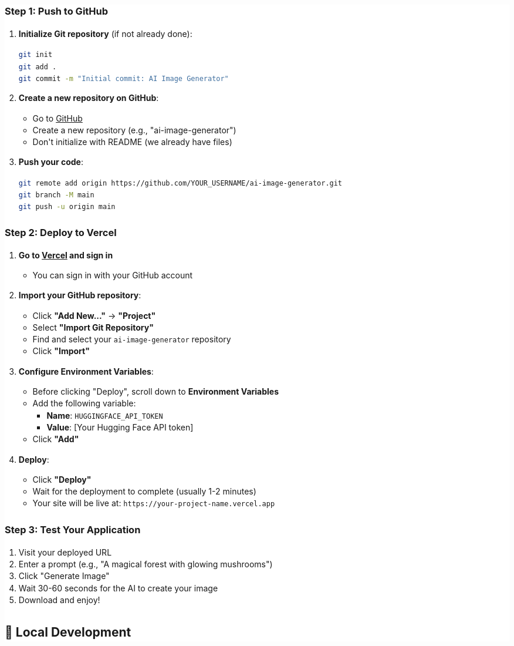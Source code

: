 ### Step 1: Push to GitHub

1. **Initialize Git repository** (if not already done):
   ```bash
   git init
   git add .
   git commit -m "Initial commit: AI Image Generator"
   ```

2. **Create a new repository on GitHub**:
   - Go to [GitHub](https://github.com/new)
   - Create a new repository (e.g., "ai-image-generator")
   - Don't initialize with README (we already have files)

3. **Push your code**:
   ```bash
   git remote add origin https://github.com/YOUR_USERNAME/ai-image-generator.git
   git branch -M main
   git push -u origin main
   ```

### Step 2: Deploy to Vercel

1. **Go to [Vercel](https://vercel.com) and sign in**
   - You can sign in with your GitHub account

2. **Import your GitHub repository**:
   - Click **"Add New..."** → **"Project"**
   - Select **"Import Git Repository"**
   - Find and select your `ai-image-generator` repository
   - Click **"Import"**

3. **Configure Environment Variables**:
   - Before clicking "Deploy", scroll down to **Environment Variables**
   - Add the following variable:
     - **Name**: `HUGGINGFACE_API_TOKEN`
     - **Value**: [Your Hugging Face API token]
   - Click **"Add"**

4. **Deploy**:
   - Click **"Deploy"**
   - Wait for the deployment to complete (usually 1-2 minutes)
   - Your site will be live at: `https://your-project-name.vercel.app`

### Step 3: Test Your Application

1. Visit your deployed URL
2. Enter a prompt (e.g., "A magical forest with glowing mushrooms")
3. Click "Generate Image"
4. Wait 30-60 seconds for the AI to create your image
5. Download and enjoy!

## 🔧 Local Development
